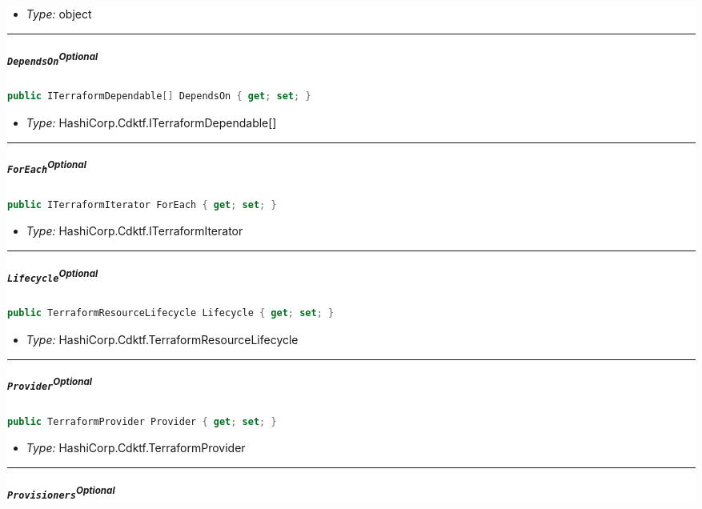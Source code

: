- *Type:* object

---

##### `DependsOn`<sup>Optional</sup> <a name="DependsOn" id="@cdktf/provider-cloudflare.dataCloudflareZeroTrustGatewayLogging.DataCloudflareZeroTrustGatewayLoggingConfig.property.dependsOn"></a>

```csharp
public ITerraformDependable[] DependsOn { get; set; }
```

- *Type:* HashiCorp.Cdktf.ITerraformDependable[]

---

##### `ForEach`<sup>Optional</sup> <a name="ForEach" id="@cdktf/provider-cloudflare.dataCloudflareZeroTrustGatewayLogging.DataCloudflareZeroTrustGatewayLoggingConfig.property.forEach"></a>

```csharp
public ITerraformIterator ForEach { get; set; }
```

- *Type:* HashiCorp.Cdktf.ITerraformIterator

---

##### `Lifecycle`<sup>Optional</sup> <a name="Lifecycle" id="@cdktf/provider-cloudflare.dataCloudflareZeroTrustGatewayLogging.DataCloudflareZeroTrustGatewayLoggingConfig.property.lifecycle"></a>

```csharp
public TerraformResourceLifecycle Lifecycle { get; set; }
```

- *Type:* HashiCorp.Cdktf.TerraformResourceLifecycle

---

##### `Provider`<sup>Optional</sup> <a name="Provider" id="@cdktf/provider-cloudflare.dataCloudflareZeroTrustGatewayLogging.DataCloudflareZeroTrustGatewayLoggingConfig.property.provider"></a>

```csharp
public TerraformProvider Provider { get; set; }
```

- *Type:* HashiCorp.Cdktf.TerraformProvider

---

##### `Provisioners`<sup>Optional</sup> <a name="Provisioners" id="@cdktf/provider-cloudflare.dataCloudflareZeroTrustGatewayLogging.DataCloudflareZeroTrustGatewayLoggingConfig.property.provisioners"></a>
